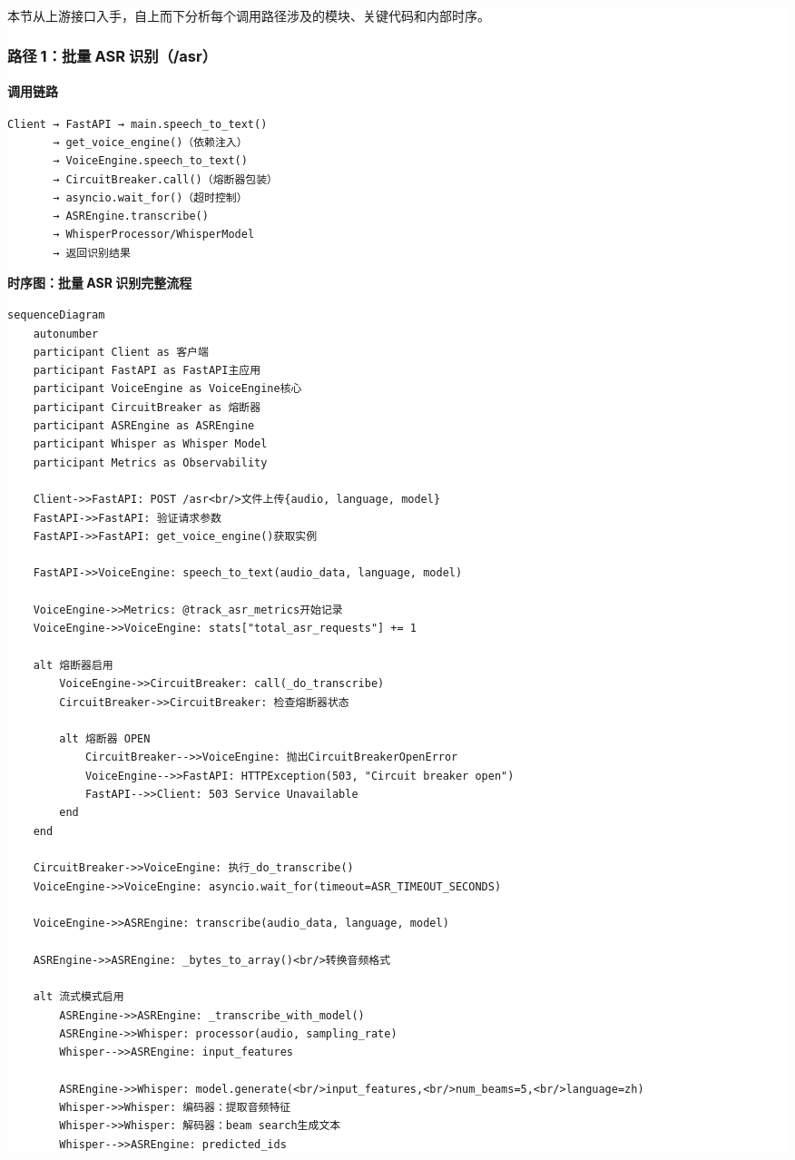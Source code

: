本节从上游接口入手，自上而下分析每个调用路径涉及的模块、关键代码和内部时序。

### 路径 1：批量 ASR 识别（/asr）

**调用链路**

```
Client → FastAPI → main.speech_to_text()
       → get_voice_engine()（依赖注入）
       → VoiceEngine.speech_to_text()
       → CircuitBreaker.call()（熔断器包装）
       → asyncio.wait_for()（超时控制）
       → ASREngine.transcribe()
       → WhisperProcessor/WhisperModel
       → 返回识别结果
```

**时序图：批量 ASR 识别完整流程**

```mermaid
sequenceDiagram
    autonumber
    participant Client as 客户端
    participant FastAPI as FastAPI主应用
    participant VoiceEngine as VoiceEngine核心
    participant CircuitBreaker as 熔断器
    participant ASREngine as ASREngine
    participant Whisper as Whisper Model
    participant Metrics as Observability

    Client->>FastAPI: POST /asr<br/>文件上传{audio, language, model}
    FastAPI->>FastAPI: 验证请求参数
    FastAPI->>FastAPI: get_voice_engine()获取实例

    FastAPI->>VoiceEngine: speech_to_text(audio_data, language, model)

    VoiceEngine->>Metrics: @track_asr_metrics开始记录
    VoiceEngine->>VoiceEngine: stats["total_asr_requests"] += 1

    alt 熔断器启用
        VoiceEngine->>CircuitBreaker: call(_do_transcribe)
        CircuitBreaker->>CircuitBreaker: 检查熔断器状态

        alt 熔断器 OPEN
            CircuitBreaker-->>VoiceEngine: 抛出CircuitBreakerOpenError
            VoiceEngine-->>FastAPI: HTTPException(503, "Circuit breaker open")
            FastAPI-->>Client: 503 Service Unavailable
        end
    end

    CircuitBreaker->>VoiceEngine: 执行_do_transcribe()
    VoiceEngine->>VoiceEngine: asyncio.wait_for(timeout=ASR_TIMEOUT_SECONDS)

    VoiceEngine->>ASREngine: transcribe(audio_data, language, model)

    ASREngine->>ASREngine: _bytes_to_array()<br/>转换音频格式

    alt 流式模式启用
        ASREngine->>ASREngine: _transcribe_with_model()
        ASREngine->>Whisper: processor(audio, sampling_rate)
        Whisper-->>ASREngine: input_features

        ASREngine->>Whisper: model.generate(<br/>input_features,<br/>num_beams=5,<br/>language=zh)
        Whisper->>Whisper: 编码器：提取音频特征
        Whisper->>Whisper: 解码器：beam search生成文本
        Whisper-->>ASREngine: predicted_ids
```